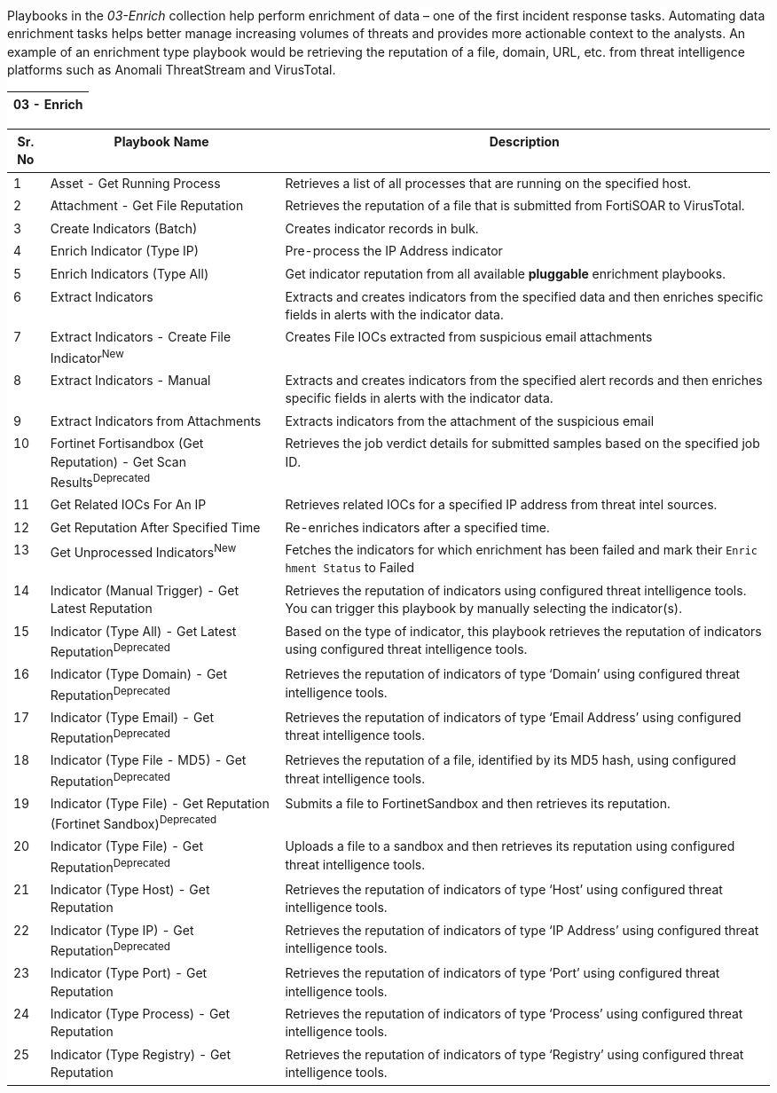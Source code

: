 Playbooks in the *03-Enrich* collection help perform enrichment of data &ndash; one of the first incident response tasks. Automating data enrichment tasks helps better manage increasing volumes of threats and provides more actionable context to the analysts. An example of an enrichment type playbook would be retrieving the reputation of a file, domain, URL, etc. from threat intelligence platforms such as Anomali ThreatStream and VirusTotal.

| 03 - Enrich |
|-------------|

| Sr. No | Playbook Name                                                                  | Description                                                                                                                                              |
|--------|--------------------------------------------------------------------------------|----------------------------------------------------------------------------------------------------------------------------------------------------------|
| 1      | Asset - Get Running Process                                                    | Retrieves a list of all processes that are running on the specified host.                                                                                |
| 2      | Attachment - Get File Reputation                                               | Retrieves the reputation of a file that is submitted from FortiSOAR to VirusTotal.                                                                       |
| 3      | Create Indicators (Batch)                                                      | Creates indicator records in bulk.                                                                                                                       |
| 4      | Enrich Indicator (Type IP)                               | Pre-process the IP Address indicator                                                                                 |
| 5      | Enrich Indicators (Type All)                             | Get indicator reputation from all available **pluggable** enrichment playbooks.                                        |
| 6      | Extract Indicators                                                             | Extracts and creates indicators from the specified data and then enriches specific fields in alerts with the indicator data.                             |
| 7      | Extract Indicators - Create File Indicator<sup>New</sup>               | Creates File IOCs extracted from suspicious email attachments                                                          |
| 8      | Extract Indicators - Manual                                                    | Extracts and creates indicators from the specified alert records and then enriches specific fields in alerts with the indicator data.                    |
| 9      | Extract Indicators from Attachments | Extracts indicators from the attachment of the suspicious email |
| 10     | Fortinet Fortisandbox (Get Reputation) - Get Scan Results<sup>Deprecated</sup> | Retrieves the job verdict details for submitted samples based on the specified job ID. |
| 11     | Get Related IOCs For An IP                              | Retrieves related IOCs for a specified IP address from threat intel sources.                                           |
| 12     | Get Reputation After Specified Time                       | Re-enriches indicators after a specified time.                                                                        |
| 13     | Get Unprocessed Indicators<sup>New</sup>                              | Fetches the indicators for which enrichment has been failed and mark their `Enrichment Status` to Failed               |
| 14     | Indicator (Manual Trigger) - Get Latest Reputation        | Retrieves the reputation of indicators using configured threat intelligence tools. You can trigger this playbook by manually selecting the indicator(s). |
| 15     | Indicator (Type All) - Get Latest Reputation<sup>Deprecated</sup> | Based on the type of indicator, this playbook retrieves the reputation of indicators using configured threat intelligence tools. |
| 16     | Indicator (Type Domain) - Get Reputation<sup>Deprecated</sup> | Retrieves the reputation of indicators of type ‘Domain’ using configured threat intelligence tools.                  |
| 17     | Indicator (Type Email) - Get Reputation<sup>Deprecated</sup> | Retrieves the reputation of indicators of type ‘Email Address’ using configured threat intelligence tools.            |
| 18     | Indicator (Type File - MD5) - Get Reputation<sup>Deprecated</sup> | Retrieves the reputation of a file, identified by its MD5 hash, using configured threat intelligence tools. |
| 19     | Indicator (Type File) - Get Reputation (Fortinet Sandbox)<sup>Deprecated</sup> | Submits a file to FortinetSandbox and then retrieves its reputation. |
| 20     | Indicator (Type File) - Get Reputation<sup>Deprecated</sup> | Uploads a file to a sandbox and then retrieves its reputation using configured threat intelligence tools. |
| 21     | Indicator (Type Host) - Get Reputation                    | Retrieves the reputation of indicators of type ‘Host’ using configured threat intelligence tools.                     |
| 22     | Indicator (Type IP) - Get Reputation<sup>Deprecated</sup> | Retrieves the reputation of indicators of type ‘IP Address’ using configured threat intelligence tools.                |
| 23     | Indicator (Type Port) - Get Reputation                    | Retrieves the reputation of indicators of type ‘Port’ using configured threat intelligence tools.                     |
| 24     | Indicator (Type Process) - Get Reputation                 | Retrieves the reputation of indicators of type ‘Process’ using configured threat intelligence tools.                  |
| 25     | Indicator (Type Registry) - Get Reputation                | Retrieves the reputation of indicators of type ‘Registry’ using configured threat intelligence tools.                |